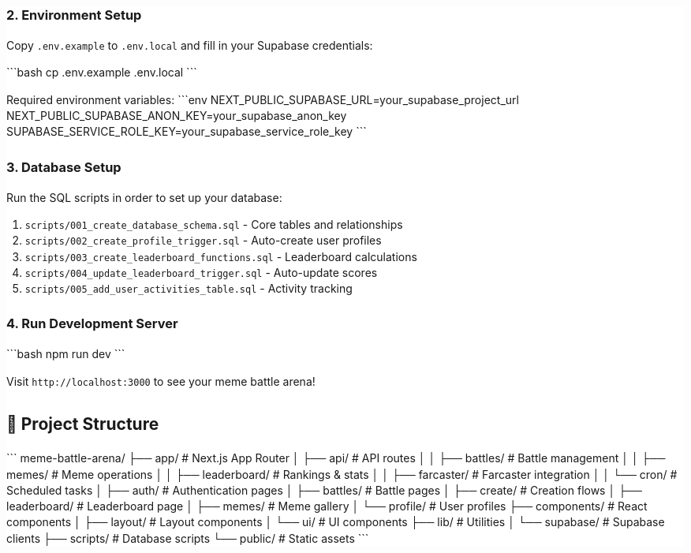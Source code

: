 ### 2. Environment Setup
Copy `.env.example` to `.env.local` and fill in your Supabase credentials:

\`\`\`bash
cp .env.example .env.local
\`\`\`

Required environment variables:
\`\`\`env
NEXT_PUBLIC_SUPABASE_URL=your_supabase_project_url
NEXT_PUBLIC_SUPABASE_ANON_KEY=your_supabase_anon_key
SUPABASE_SERVICE_ROLE_KEY=your_supabase_service_role_key
\`\`\`

### 3. Database Setup
Run the SQL scripts in order to set up your database:

1. `scripts/001_create_database_schema.sql` - Core tables and relationships
2. `scripts/002_create_profile_trigger.sql` - Auto-create user profiles
3. `scripts/003_create_leaderboard_functions.sql` - Leaderboard calculations
4. `scripts/004_update_leaderboard_trigger.sql` - Auto-update scores
5. `scripts/005_add_user_activities_table.sql` - Activity tracking

### 4. Run Development Server
\`\`\`bash
npm run dev
\`\`\`

Visit `http://localhost:3000` to see your meme battle arena!

## 📁 Project Structure

\`\`\`
meme-battle-arena/
├── app/                          # Next.js App Router
│   ├── api/                      # API routes
│   │   ├── battles/              # Battle management
│   │   ├── memes/                # Meme operations
│   │   ├── leaderboard/          # Rankings & stats
│   │   ├── farcaster/            # Farcaster integration
│   │   └── cron/                 # Scheduled tasks
│   ├── auth/                     # Authentication pages
│   ├── battles/                  # Battle pages
│   ├── create/                   # Creation flows
│   ├── leaderboard/              # Leaderboard page
│   ├── memes/                    # Meme gallery
│   └── profile/                  # User profiles
├── components/                   # React components
│   ├── layout/                   # Layout components
│   └── ui/                       # UI components
├── lib/                          # Utilities
│   └── supabase/                 # Supabase clients
├── scripts/                      # Database scripts
└── public/                       # Static assets
\`\`\`
